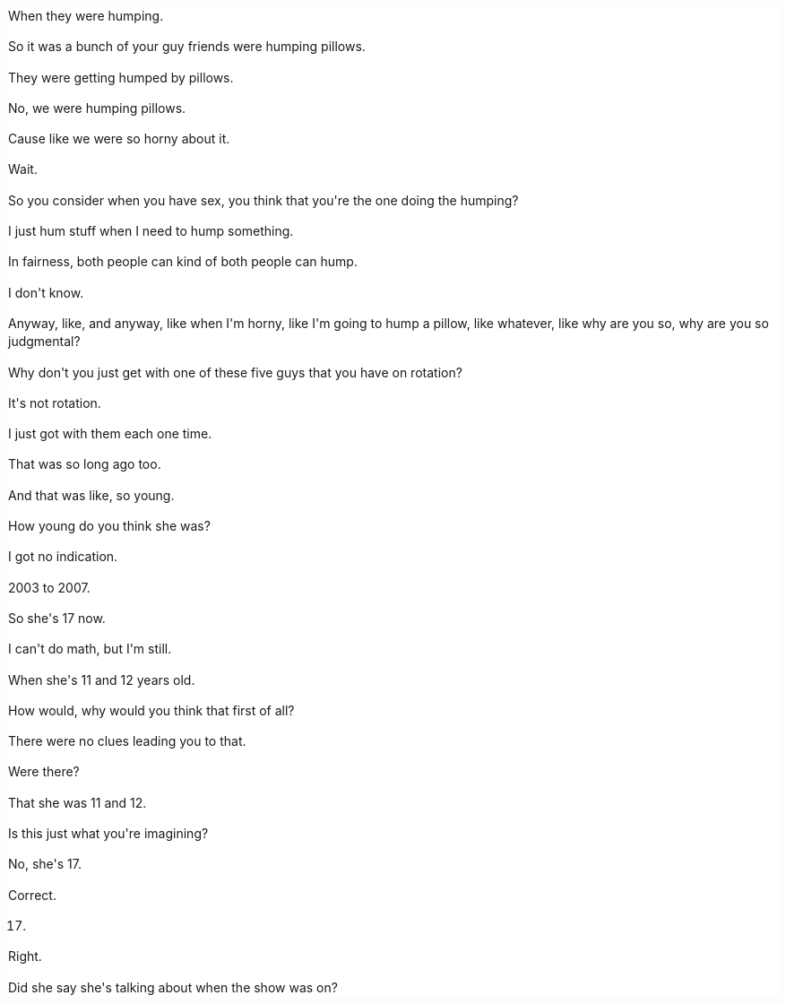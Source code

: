 When they were humping.

So it was a bunch of your guy friends were humping pillows.

They were getting humped by pillows.

No, we were humping pillows.

Cause like we were so horny about it.

Wait.

So you consider when you have sex, you think that you're the one doing the humping?

I just hum stuff when I need to hump something.

In fairness, both people can kind of both people can hump.

I don't know.

Anyway, like, and anyway, like when I'm horny, like I'm going to hump a pillow, like whatever, like why are you so, why are you so judgmental?

Why don't you just get with one of these five guys that you have on rotation?

It's not rotation.

I just got with them each one time.

That was so long ago too.

And that was like, so young.

How young do you think she was?

I got no indication.

2003 to 2007.

So she's 17 now.

I can't do math, but I'm still.

When she's 11 and 12 years old.

How would, why would you think that first of all?

There were no clues leading you to that.

Were there?

That she was 11 and 12.

Is this just what you're imagining?

No, she's 17.

Correct.

17.

Right.

Did she say she's talking about when the show was on?
